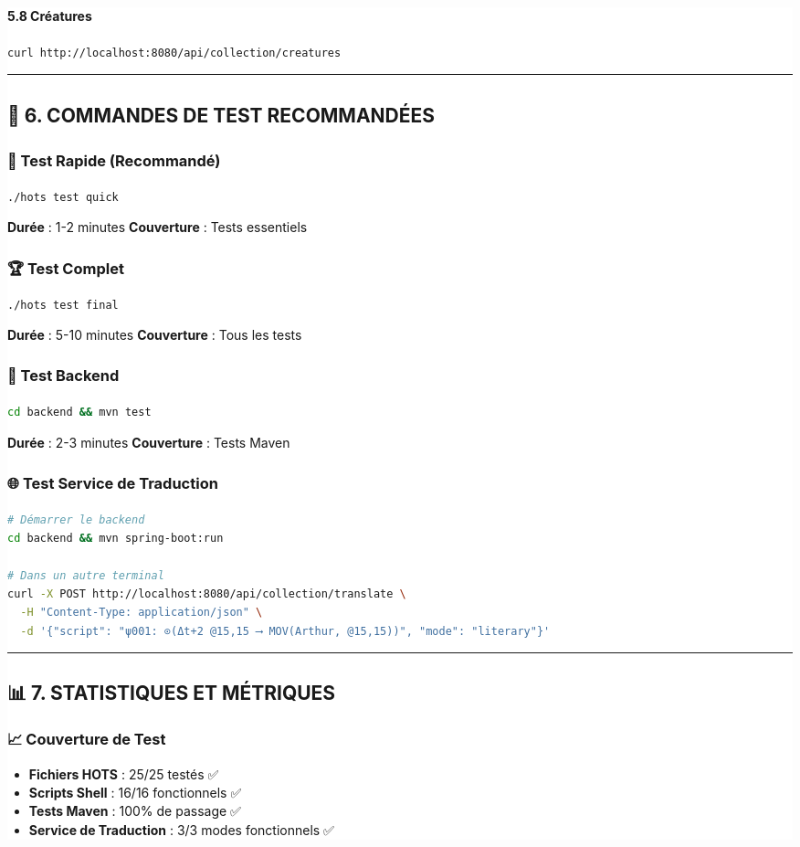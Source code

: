 #### **5.8 Créatures**
```bash
curl http://localhost:8080/api/collection/creatures
```

---

## 🎯 **6. COMMANDES DE TEST RECOMMANDÉES**

### **🚀 Test Rapide (Recommandé)**
```bash
./hots test quick
```
**Durée** : 1-2 minutes
**Couverture** : Tests essentiels

### **🏆 Test Complet**
```bash
./hots test final
```
**Durée** : 5-10 minutes
**Couverture** : Tous les tests

### **🔧 Test Backend**
```bash
cd backend && mvn test
```
**Durée** : 2-3 minutes
**Couverture** : Tests Maven

### **🌐 Test Service de Traduction**
```bash
# Démarrer le backend
cd backend && mvn spring-boot:run

# Dans un autre terminal
curl -X POST http://localhost:8080/api/collection/translate \
  -H "Content-Type: application/json" \
  -d '{"script": "ψ001: ⊙(Δt+2 @15,15 ⟶ MOV(Arthur, @15,15))", "mode": "literary"}'
```

---

## 📊 **7. STATISTIQUES ET MÉTRIQUES**

### **📈 Couverture de Test**
- **Fichiers HOTS** : 25/25 testés ✅
- **Scripts Shell** : 16/16 fonctionnels ✅
- **Tests Maven** : 100% de passage ✅
- **Service de Traduction** : 3/3 modes fonctionnels ✅
